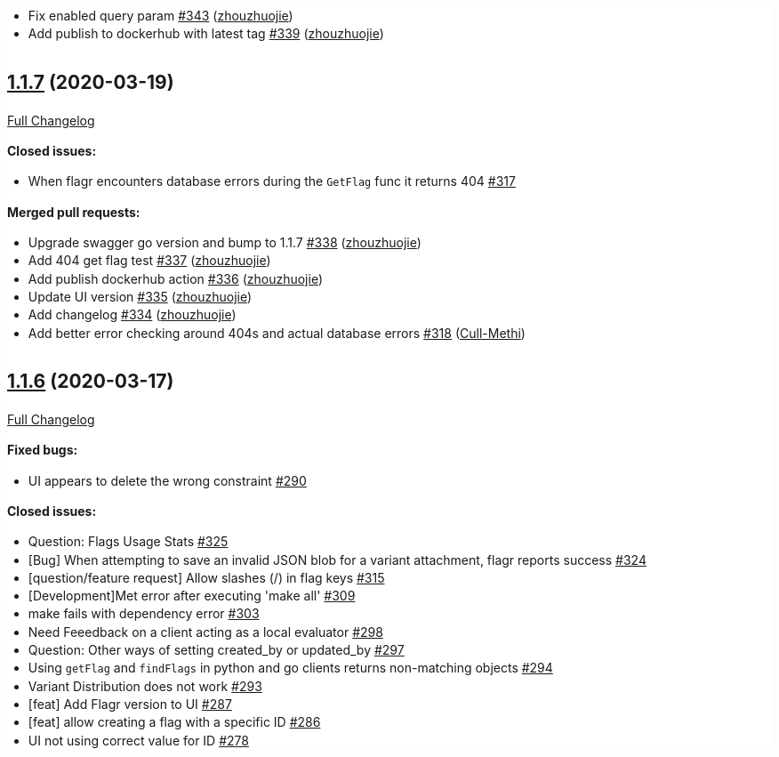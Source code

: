 - Fix enabled query param [\#343](https://github.com/checkr/flagr/pull/343) ([zhouzhuojie](https://github.com/zhouzhuojie))
- Add publish to dockerhub with latest tag [\#339](https://github.com/checkr/flagr/pull/339) ([zhouzhuojie](https://github.com/zhouzhuojie))

## [1.1.7](https://github.com/checkr/flagr/tree/1.1.7) (2020-03-19)

[Full Changelog](https://github.com/checkr/flagr/compare/1.1.6...1.1.7)

**Closed issues:**

- When flagr encounters database errors during the `GetFlag` func it returns 404 [\#317](https://github.com/checkr/flagr/issues/317)

**Merged pull requests:**

- Upgrade swagger go version and bump to 1.1.7 [\#338](https://github.com/checkr/flagr/pull/338) ([zhouzhuojie](https://github.com/zhouzhuojie))
- Add 404 get flag test [\#337](https://github.com/checkr/flagr/pull/337) ([zhouzhuojie](https://github.com/zhouzhuojie))
- Add publish dockerhub action [\#336](https://github.com/checkr/flagr/pull/336) ([zhouzhuojie](https://github.com/zhouzhuojie))
- Update UI version [\#335](https://github.com/checkr/flagr/pull/335) ([zhouzhuojie](https://github.com/zhouzhuojie))
- Add changelog [\#334](https://github.com/checkr/flagr/pull/334) ([zhouzhuojie](https://github.com/zhouzhuojie))
- Add better error checking around 404s and actual database errors [\#318](https://github.com/checkr/flagr/pull/318) ([Cull-Methi](https://github.com/Cull-Methi))

## [1.1.6](https://github.com/checkr/flagr/tree/1.1.6) (2020-03-17)

[Full Changelog](https://github.com/checkr/flagr/compare/1.1.5...1.1.6)

**Fixed bugs:**

- UI appears to delete the wrong constraint [\#290](https://github.com/checkr/flagr/issues/290)

**Closed issues:**

- Question: Flags Usage Stats [\#325](https://github.com/checkr/flagr/issues/325)
- \[Bug\] When attempting to save an invalid JSON blob for a variant attachment, flagr reports success [\#324](https://github.com/checkr/flagr/issues/324)
- \[question/feature request\] Allow slashes \(/\) in flag keys [\#315](https://github.com/checkr/flagr/issues/315)
- \[Development\]Met error after executing 'make all' [\#309](https://github.com/checkr/flagr/issues/309)
- make fails with dependency error [\#303](https://github.com/checkr/flagr/issues/303)
- Need Feeedback on a client acting as a local evaluator [\#298](https://github.com/checkr/flagr/issues/298)
- Question: Other ways of setting created\_by or updated\_by [\#297](https://github.com/checkr/flagr/issues/297)
- Using `getFlag` and `findFlags` in python and go clients returns non-matching objects [\#294](https://github.com/checkr/flagr/issues/294)
- Variant Distribution does not work [\#293](https://github.com/checkr/flagr/issues/293)
- \[feat\] Add Flagr version to UI [\#287](https://github.com/checkr/flagr/issues/287)
- \[feat\] allow creating a flag with a specific ID [\#286](https://github.com/checkr/flagr/issues/286)
- UI not using correct value for ID [\#278](https://github.com/checkr/flagr/issues/278)
